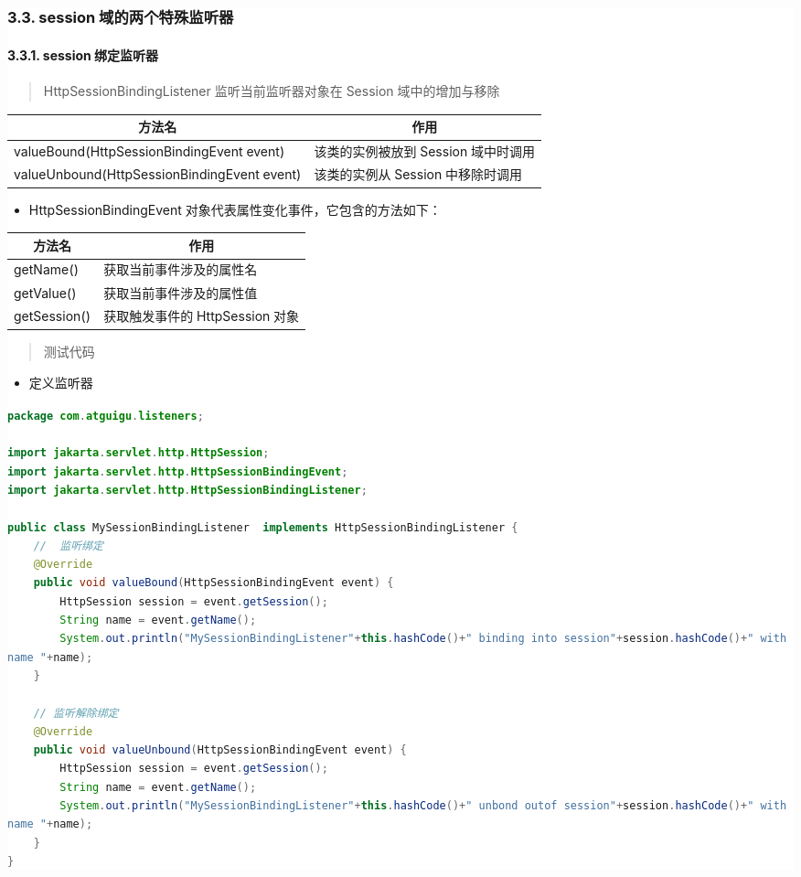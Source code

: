 ### 3.3. session 域的两个特殊监听器

#### 3.3.1. session 绑定监听器

> HttpSessionBindingListener 监听当前监听器对象在 Session 域中的增加与移除

| 方法名                                      | 作用                                |
| ------------------------------------------- | ----------------------------------- |
| valueBound(HttpSessionBindingEvent event)   | 该类的实例被放到 Session 域中时调用 |
| valueUnbound(HttpSessionBindingEvent event) | 该类的实例从 Session 中移除时调用   |

- HttpSessionBindingEvent 对象代表属性变化事件，它包含的方法如下：

| 方法名       | 作用                            |
| ------------ | ------------------------------- |
| getName()    | 获取当前事件涉及的属性名        |
| getValue()   | 获取当前事件涉及的属性值        |
| getSession() | 获取触发事件的 HttpSession 对象 |

> 测试代码

- 定义监听器

```java
package com.atguigu.listeners;

import jakarta.servlet.http.HttpSession;
import jakarta.servlet.http.HttpSessionBindingEvent;
import jakarta.servlet.http.HttpSessionBindingListener;

public class MySessionBindingListener  implements HttpSessionBindingListener {
    //  监听绑定
    @Override
    public void valueBound(HttpSessionBindingEvent event) {
        HttpSession session = event.getSession();
        String name = event.getName();
        System.out.println("MySessionBindingListener"+this.hashCode()+" binding into session"+session.hashCode()+" with name "+name);
    }

    // 监听解除绑定
    @Override
    public void valueUnbound(HttpSessionBindingEvent event) {
        HttpSession session = event.getSession();
        String name = event.getName();
        System.out.println("MySessionBindingListener"+this.hashCode()+" unbond outof session"+session.hashCode()+" with name "+name);
    }
}
```
